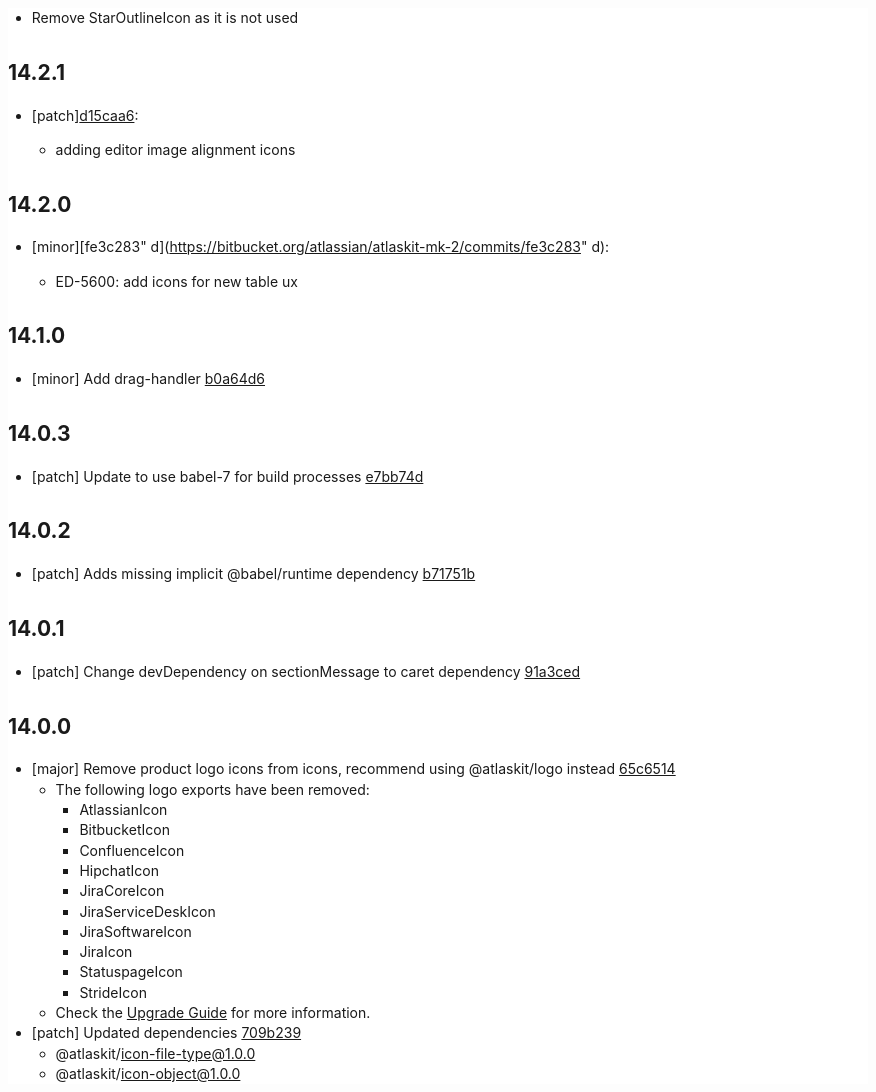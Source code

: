   - Remove StarOutlineIcon as it is not used

## 14.2.1

- [patch][d15caa6](https://bitbucket.org/atlassian/atlaskit-mk-2/commits/d15caa6):

  - adding editor image alignment icons

## 14.2.0

- [minor][fe3c283" d](https://bitbucket.org/atlassian/atlaskit-mk-2/commits/fe3c283"
  d):

  - ED-5600: add icons for new table ux

## 14.1.0

- [minor] Add drag-handler [b0a64d6](https://bitbucket.org/atlassian/atlaskit-mk-2/commits/b0a64d6)

## 14.0.3

- [patch] Update to use babel-7 for build processes [e7bb74d](https://bitbucket.org/atlassian/atlaskit-mk-2/commits/e7bb74d)

## 14.0.2

- [patch] Adds missing implicit @babel/runtime dependency [b71751b](https://bitbucket.org/atlassian/atlaskit-mk-2/commits/b71751b)

## 14.0.1

- [patch] Change devDependency on sectionMessage to caret dependency [91a3ced](https://bitbucket.org/atlassian/atlaskit-mk-2/commits/91a3ced)

## 14.0.0

- [major] Remove product logo icons from icons, recommend using @atlaskit/logo instead [65c6514](https://bitbucket.org/atlassian/atlaskit-mk-2/commits/65c6514)
  - The following logo exports have been removed:
    - AtlassianIcon
    - BitbucketIcon
    - ConfluenceIcon
    - HipchatIcon
    - JiraCoreIcon
    - JiraServiceDeskIcon
    - JiraSoftwareIcon
    - JiraIcon
    - StatuspageIcon
    - StrideIcon
  - Check the [Upgrade Guide](https://atlaskit.atlassian.com/packages/core/icon/docs/upgrade-guide) for more information.
- [patch] Updated dependencies [709b239](https://bitbucket.org/atlassian/atlaskit-mk-2/commits/709b239)
  - @atlaskit/icon-file-type@1.0.0
  - @atlaskit/icon-object@1.0.0
